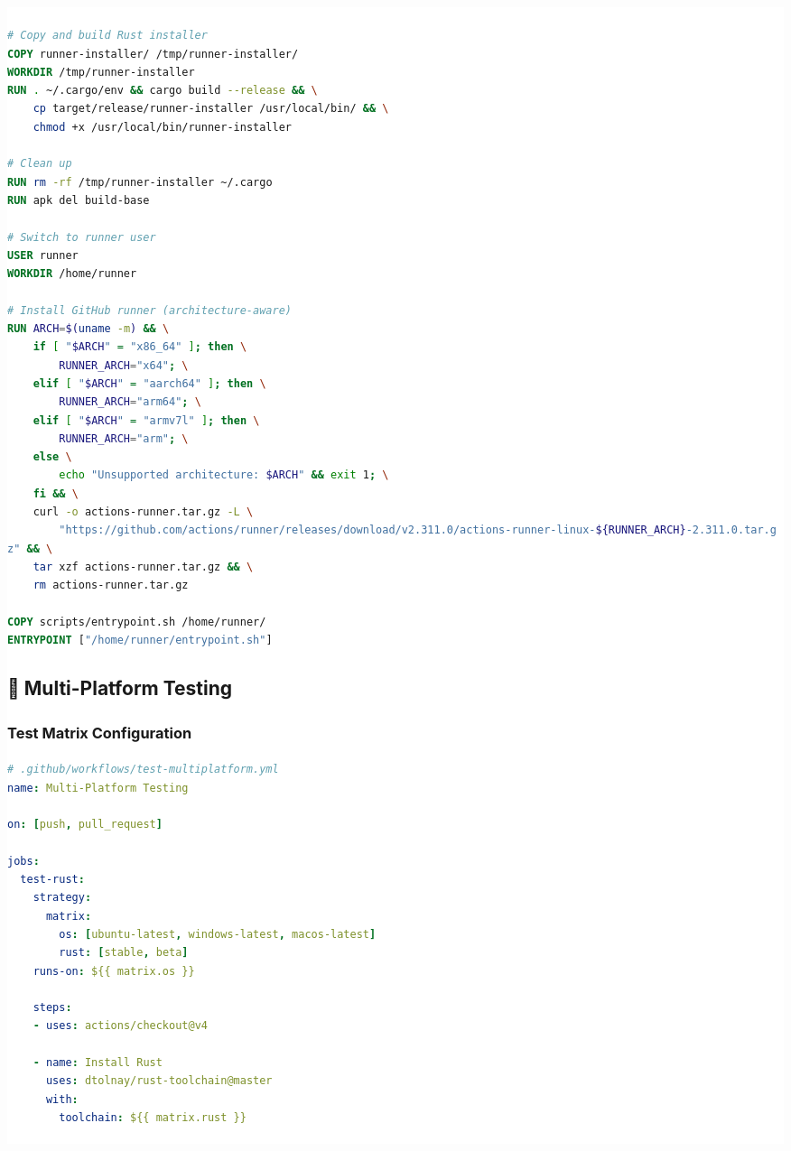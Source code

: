 ```dockerfile

# Copy and build Rust installer
COPY runner-installer/ /tmp/runner-installer/
WORKDIR /tmp/runner-installer
RUN . ~/.cargo/env && cargo build --release && \
    cp target/release/runner-installer /usr/local/bin/ && \
    chmod +x /usr/local/bin/runner-installer

# Clean up
RUN rm -rf /tmp/runner-installer ~/.cargo
RUN apk del build-base

# Switch to runner user
USER runner
WORKDIR /home/runner

# Install GitHub runner (architecture-aware)
RUN ARCH=$(uname -m) && \
    if [ "$ARCH" = "x86_64" ]; then \
        RUNNER_ARCH="x64"; \
    elif [ "$ARCH" = "aarch64" ]; then \
        RUNNER_ARCH="arm64"; \
    elif [ "$ARCH" = "armv7l" ]; then \
        RUNNER_ARCH="arm"; \
    else \
        echo "Unsupported architecture: $ARCH" && exit 1; \
    fi && \
    curl -o actions-runner.tar.gz -L \
        "https://github.com/actions/runner/releases/download/v2.311.0/actions-runner-linux-${RUNNER_ARCH}-2.311.0.tar.gz" && \
    tar xzf actions-runner.tar.gz && \
    rm actions-runner.tar.gz

COPY scripts/entrypoint.sh /home/runner/
ENTRYPOINT ["/home/runner/entrypoint.sh"]
```

## 🧪 Multi-Platform Testing

### Test Matrix Configuration

```yaml
# .github/workflows/test-multiplatform.yml
name: Multi-Platform Testing

on: [push, pull_request]

jobs:
  test-rust:
    strategy:
      matrix:
        os: [ubuntu-latest, windows-latest, macos-latest]
        rust: [stable, beta]
    runs-on: ${{ matrix.os }}
    
    steps:
    - uses: actions/checkout@v4
    
    - name: Install Rust
      uses: dtolnay/rust-toolchain@master
      with:
        toolchain: ${{ matrix.rust }}
        
```